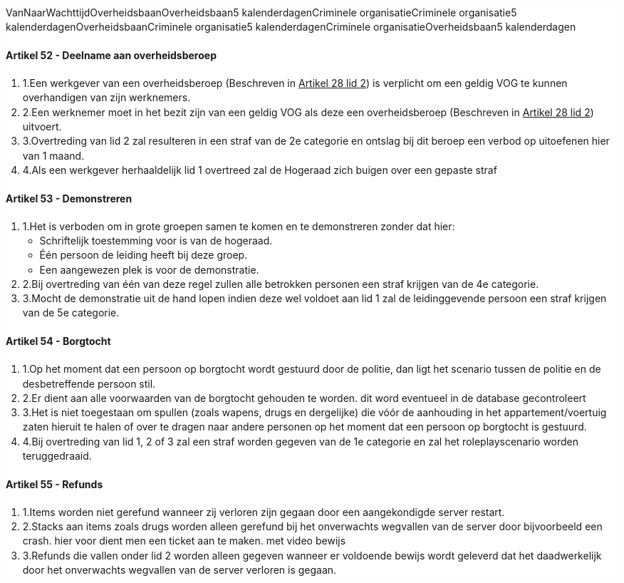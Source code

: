 VanNaarWachttijdOverheidsbaanOverheidsbaan5 kalenderdagenCriminele organisatieCriminele organisatie5 kalenderdagenOverheidsbaanCriminele organisatie5 kalenderdagenCriminele organisatieOverheidsbaan5 kalenderdagen

#### Artikel 52 - Deelname aan overheidsberoep <a href="#artikel-52-deelname-aan-overheidsberoep" id="artikel-52-deelname-aan-overheidsberoep"></a>

1. 1.Een werkgever van een overheidsberoep (Beschreven in [Artikel 28 lid 2](https://wetboek.tedeapolis.nl/#artikel-28-criminaliteit-ambtenaren)) is verplicht om een geldig VOG te kunnen overhandigen van zijn werknemers.
2. 2.Een werknemer moet in het bezit zijn van een geldig VOG als deze een overheidsberoep (Beschreven in [Artikel 28 lid 2](https://wetboek.tedeapolis.nl/#artikel-28-criminaliteit-ambtenaren)) uitvoert.
3. 3.Overtreding van lid 2 zal resulteren in een straf van de 2e categorie en ontslag bij dit beroep een verbod op uitoefenen hier van 1 maand.
4. 4.Als een werkgever herhaaldelijk lid 1 overtreed zal de Hogeraad zich buigen over een gepaste straf

#### Artikel 53 - Demonstreren <a href="#artikel-53-demonstreren" id="artikel-53-demonstreren"></a>

1. 1.Het is verboden om in grote groepen samen te komen en te demonstreren zonder dat hier:
   * Schriftelijk toestemming voor is van de hogeraad.
   * Één persoon de leiding heeft bij deze groep.
   * Een aangewezen plek is voor de demonstratie.
2. 2.Bij overtreding van één van deze regel zullen alle betrokken personen een straf krijgen van de 4e categorie.
3. 3.Mocht de demonstratie uit de hand lopen indien deze wel voldoet aan lid 1 zal de leidinggevende persoon een straf krijgen van de 5e categorie.

#### Artikel 54 - Borgtocht <a href="#artikel-54-borgtocht" id="artikel-54-borgtocht"></a>

1. 1.Op het moment dat een persoon op borgtocht wordt gestuurd door de politie, dan ligt het scenario tussen de politie en de desbetreffende persoon stil.
2. 2.Er dient aan alle voorwaarden van de borgtocht gehouden te worden. dit word eventueel in de database gecontroleert
3. 3.Het is niet toegestaan om spullen (zoals wapens, drugs en dergelijke) die vóór de aanhouding in het appartement/voertuig zaten hieruit te halen of over te dragen naar andere personen op het moment dat een persoon op borgtocht is gestuurd.
4. 4.Bij overtreding van lid 1, 2 of 3 zal een straf worden gegeven van de 1e categorie en zal het roleplayscenario worden teruggedraaid.

#### Artikel 55 - Refunds <a href="#artikel-55-refunds" id="artikel-55-refunds"></a>

1. 1.Items worden niet gerefund wanneer zij verloren zijn gegaan door een aangekondigde server restart.
2. 2.Stacks aan items zoals drugs worden alleen gerefund bij het onverwachts wegvallen van de server door bijvoorbeeld een crash. hier voor dient men een ticket aan te maken. met video bewijs
3. 3.Refunds die vallen onder lid 2 worden alleen gegeven wanneer er voldoende bewijs wordt geleverd dat het daadwerkelijk door het onverwachts wegvallen van de server verloren is gegaan.

